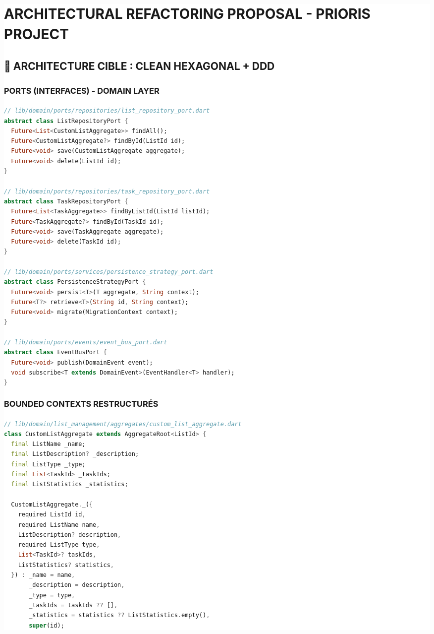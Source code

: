 # ARCHITECTURAL REFACTORING PROPOSAL - PRIORIS PROJECT

## 🎯 ARCHITECTURE CIBLE : CLEAN HEXAGONAL + DDD

### **PORTS (INTERFACES) - DOMAIN LAYER**

```dart
// lib/domain/ports/repositories/list_repository_port.dart
abstract class ListRepositoryPort {
  Future<List<CustomListAggregate>> findAll();
  Future<CustomListAggregate?> findById(ListId id);
  Future<void> save(CustomListAggregate aggregate);
  Future<void> delete(ListId id);
}

// lib/domain/ports/repositories/task_repository_port.dart  
abstract class TaskRepositoryPort {
  Future<List<TaskAggregate>> findByListId(ListId listId);
  Future<TaskAggregate?> findById(TaskId id);
  Future<void> save(TaskAggregate aggregate);
  Future<void> delete(TaskId id);
}

// lib/domain/ports/services/persistence_strategy_port.dart
abstract class PersistenceStrategyPort {
  Future<void> persist<T>(T aggregate, String context);
  Future<T?> retrieve<T>(String id, String context);
  Future<void> migrate(MigrationContext context);
}

// lib/domain/ports/events/event_bus_port.dart
abstract class EventBusPort {
  Future<void> publish(DomainEvent event);
  void subscribe<T extends DomainEvent>(EventHandler<T> handler);
}
```

### **BOUNDED CONTEXTS RESTRUCTURÉS**

```dart
// lib/domain/list_management/aggregates/custom_list_aggregate.dart
class CustomListAggregate extends AggregateRoot<ListId> {
  final ListName _name;
  final ListDescription? _description;
  final ListType _type;
  final List<TaskId> _taskIds;
  final ListStatistics _statistics;
  
  CustomListAggregate._({
    required ListId id,
    required ListName name,
    ListDescription? description,
    required ListType type,
    List<TaskId>? taskIds,
    ListStatistics? statistics,
  }) : _name = name,
       _description = description,
       _type = type,
       _taskIds = taskIds ?? [],
       _statistics = statistics ?? ListStatistics.empty(),
       super(id);

```
